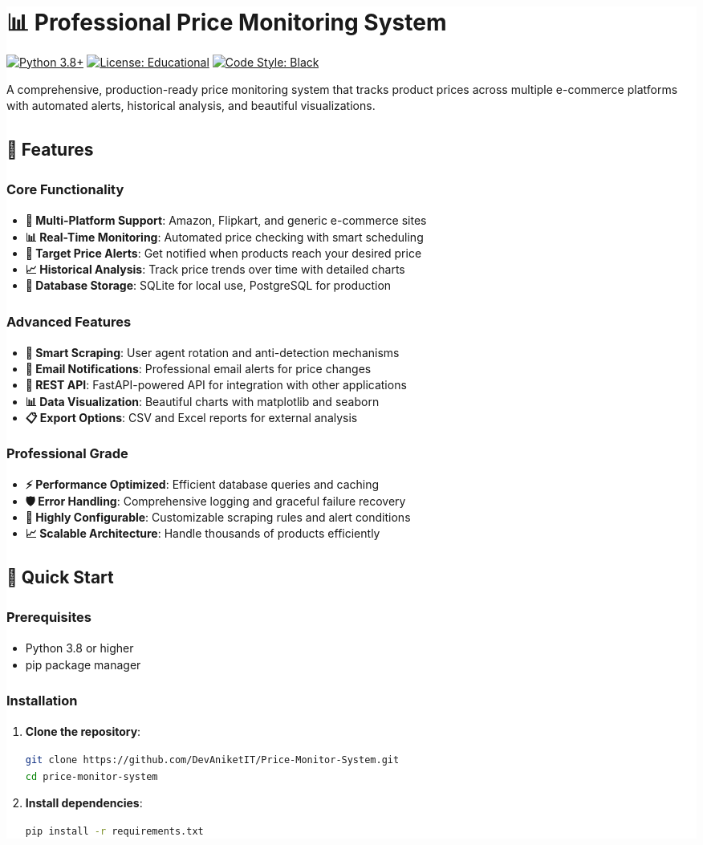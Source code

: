 # 📊 Professional Price Monitoring System

[![Python 3.8+](https://img.shields.io/badge/python-3.8+-blue.svg)](https://www.python.org/downloads/)
[![License: Educational](https://img.shields.io/badge/License-Educational-orange.svg)](LICENSE)
[![Code Style: Black](https://img.shields.io/badge/code%20style-black-000000.svg)](https://github.com/psf/black)

A comprehensive, production-ready price monitoring system that tracks product prices across multiple e-commerce platforms with automated alerts, historical analysis, and beautiful visualizations.

## 🌟 Features

### Core Functionality
- **🛒 Multi-Platform Support**: Amazon, Flipkart, and generic e-commerce sites
- **📊 Real-Time Monitoring**: Automated price checking with smart scheduling  
- **🎯 Target Price Alerts**: Get notified when products reach your desired price
- **📈 Historical Analysis**: Track price trends over time with detailed charts
- **💾 Database Storage**: SQLite for local use, PostgreSQL for production

### Advanced Features
- **🔄 Smart Scraping**: User agent rotation and anti-detection mechanisms
- **📧 Email Notifications**: Professional email alerts for price changes
- **📱 REST API**: FastAPI-powered API for integration with other applications
- **📊 Data Visualization**: Beautiful charts with matplotlib and seaborn
- **📋 Export Options**: CSV and Excel reports for external analysis

### Professional Grade
- **⚡ Performance Optimized**: Efficient database queries and caching
- **🛡️ Error Handling**: Comprehensive logging and graceful failure recovery
- **🔧 Highly Configurable**: Customizable scraping rules and alert conditions
- **📈 Scalable Architecture**: Handle thousands of products efficiently

## 🚀 Quick Start

### Prerequisites
- Python 3.8 or higher
- pip package manager

### Installation

1. **Clone the repository**:
   ```bash
   git clone https://github.com/DevAniketIT/Price-Monitor-System.git
   cd price-monitor-system
   ```

2. **Install dependencies**:
   ```bash
   pip install -r requirements.txt
   ```
